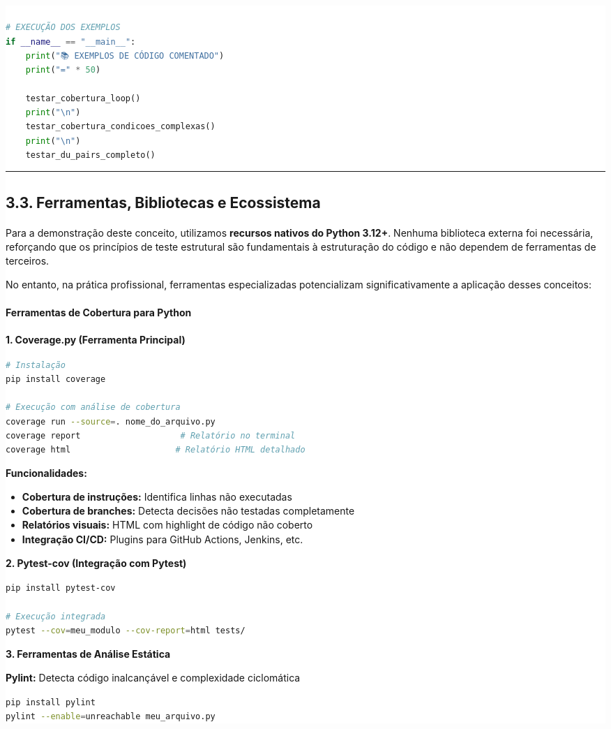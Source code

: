```python

# EXECUÇÃO DOS EXEMPLOS
if __name__ == "__main__":
    print("📚 EXEMPLOS DE CÓDIGO COMENTADO")
    print("=" * 50)
    
    testar_cobertura_loop()
    print("\n")
    testar_cobertura_condicoes_complexas() 
    print("\n")
    testar_du_pairs_completo()
```

---

## 3.3. Ferramentas, Bibliotecas e Ecossistema

Para a demonstração deste conceito, utilizamos **recursos nativos do Python 3.12+**. Nenhuma biblioteca externa foi necessária, reforçando que os princípios de teste estrutural são fundamentais à estruturação do código e não dependem de ferramentas de terceiros.

No entanto, na prática profissional, ferramentas especializadas potencializam significativamente a aplicação desses conceitos:

#### Ferramentas de Cobertura para Python

**1. Coverage.py (Ferramenta Principal)**
```bash
# Instalação
pip install coverage

# Execução com análise de cobertura  
coverage run --source=. nome_do_arquivo.py
coverage report                    # Relatório no terminal
coverage html                     # Relatório HTML detalhado
```

**Funcionalidades:**
- **Cobertura de instruções:** Identifica linhas não executadas
- **Cobertura de branches:** Detecta decisões não testadas completamente  
- **Relatórios visuais:** HTML com highlight de código não coberto
- **Integração CI/CD:** Plugins para GitHub Actions, Jenkins, etc.

**2. Pytest-cov (Integração com Pytest)**
```bash
pip install pytest-cov

# Execução integrada
pytest --cov=meu_modulo --cov-report=html tests/
```

**3. Ferramentas de Análise Estática**

**Pylint:** Detecta código inalcançável e complexidade ciclomática
```bash
pip install pylint
pylint --enable=unreachable meu_arquivo.py
```
